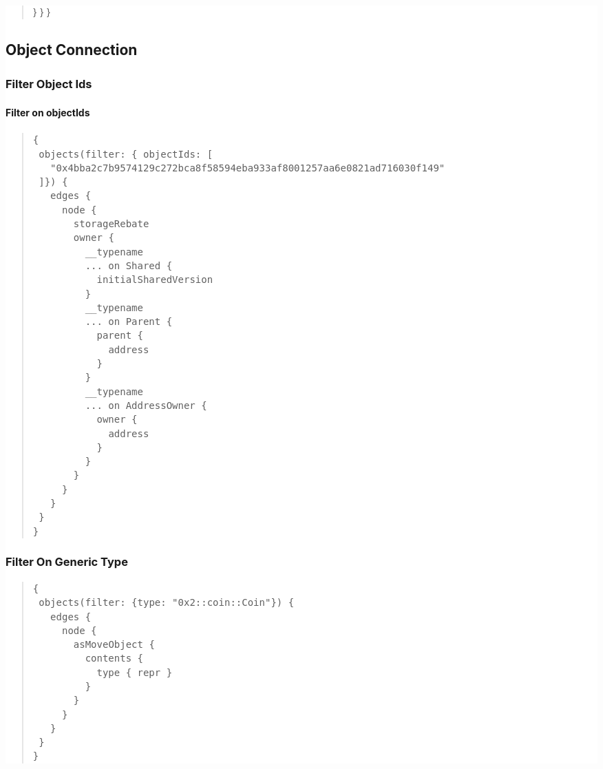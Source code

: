 >    }
>  }
>}</pre>

## <a id=11></a>
## Object Connection
### <a id=720885></a>
### Filter Object Ids
####  Filter on objectIds

><pre>{
>  objects(filter: { objectIds: [
>    "0x4bba2c7b9574129c272bca8f58594eba933af8001257aa6e0821ad716030f149"
>  ]}) {
>    edges {
>      node {
>        storageRebate
>        owner {
>          __typename
>          ... on Shared {
>            initialSharedVersion
>          }
>          __typename
>          ... on Parent {
>            parent {
>              address
>            }
>          }
>          __typename
>          ... on AddressOwner {
>            owner {
>              address
>            }
>          }
>        }
>      }
>    }
>  }
>}</pre>

### <a id=720886></a>
### Filter On Generic Type

><pre>{
>  objects(filter: {type: "0x2::coin::Coin"}) {
>    edges {
>      node {
>        asMoveObject {
>          contents {
>            type { repr }
>          }
>        }
>      }
>    }
>  }
>}</pre>
